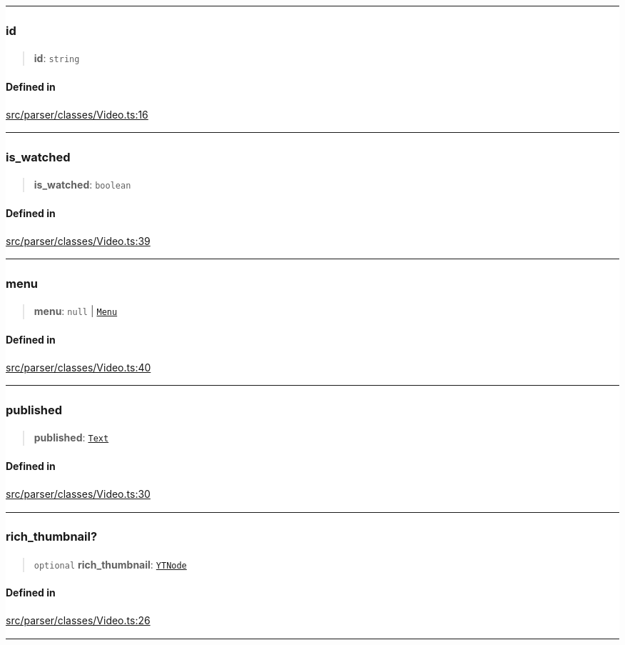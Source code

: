 ***

### id

> **id**: `string`

#### Defined in

[src/parser/classes/Video.ts:16](https://github.com/LuanRT/YouTube.js/blob/4729016fb98e7045ee4043857be7eef780c01e35/src/parser/classes/Video.ts#L16)

***

### is\_watched

> **is\_watched**: `boolean`

#### Defined in

[src/parser/classes/Video.ts:39](https://github.com/LuanRT/YouTube.js/blob/4729016fb98e7045ee4043857be7eef780c01e35/src/parser/classes/Video.ts#L39)

***

### menu

> **menu**: `null` \| [`Menu`](Menu.md)

#### Defined in

[src/parser/classes/Video.ts:40](https://github.com/LuanRT/YouTube.js/blob/4729016fb98e7045ee4043857be7eef780c01e35/src/parser/classes/Video.ts#L40)

***

### published

> **published**: [`Text`](../../Misc/classes/Text.md)

#### Defined in

[src/parser/classes/Video.ts:30](https://github.com/LuanRT/YouTube.js/blob/4729016fb98e7045ee4043857be7eef780c01e35/src/parser/classes/Video.ts#L30)

***

### rich\_thumbnail?

> `optional` **rich\_thumbnail**: [`YTNode`](../../Helpers/classes/YTNode.md)

#### Defined in

[src/parser/classes/Video.ts:26](https://github.com/LuanRT/YouTube.js/blob/4729016fb98e7045ee4043857be7eef780c01e35/src/parser/classes/Video.ts#L26)

***
